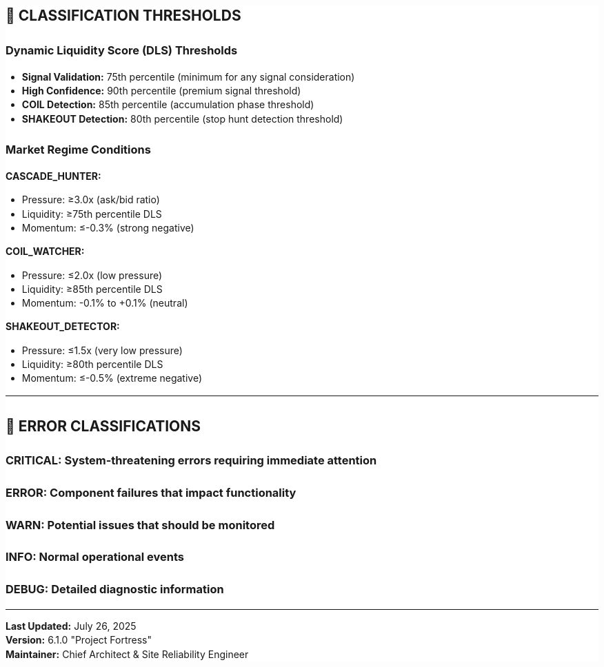 ## 🎯 **CLASSIFICATION THRESHOLDS**

### **Dynamic Liquidity Score (DLS) Thresholds**
- **Signal Validation:** 75th percentile (minimum for any signal consideration)
- **High Confidence:** 90th percentile (premium signal threshold)
- **COIL Detection:** 85th percentile (accumulation phase threshold)
- **SHAKEOUT Detection:** 80th percentile (stop hunt detection threshold)

### **Market Regime Conditions**
**CASCADE_HUNTER:**
- Pressure: ≥3.0x (ask/bid ratio)
- Liquidity: ≥75th percentile DLS
- Momentum: ≤-0.3% (strong negative)

**COIL_WATCHER:**
- Pressure: ≤2.0x (low pressure)
- Liquidity: ≥85th percentile DLS
- Momentum: -0.1% to +0.1% (neutral)

**SHAKEOUT_DETECTOR:**
- Pressure: ≤1.5x (very low pressure)
- Liquidity: ≥80th percentile DLS
- Momentum: ≤-0.5% (extreme negative)

---

## 🚨 **ERROR CLASSIFICATIONS**

### **CRITICAL:** System-threatening errors requiring immediate attention
### **ERROR:** Component failures that impact functionality
### **WARN:** Potential issues that should be monitored
### **INFO:** Normal operational events
### **DEBUG:** Detailed diagnostic information

---

**Last Updated:** July 26, 2025  
**Version:** 6.1.0 "Project Fortress"  
**Maintainer:** Chief Architect & Site Reliability Engineer
